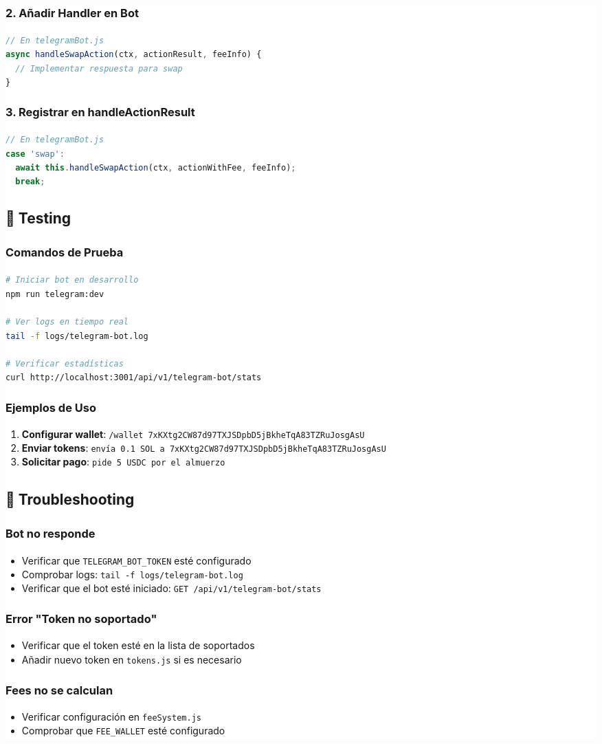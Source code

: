 ### 2. Añadir Handler en Bot

```javascript
// En telegramBot.js
async handleSwapAction(ctx, actionResult, feeInfo) {
  // Implementar respuesta para swap
}
```

### 3. Registrar en handleActionResult

```javascript
// En telegramBot.js
case 'swap':
  await this.handleSwapAction(ctx, actionWithFee, feeInfo);
  break;
```

## 🧪 Testing

### Comandos de Prueba

```bash
# Iniciar bot en desarrollo
npm run telegram:dev

# Ver logs en tiempo real
tail -f logs/telegram-bot.log

# Verificar estadísticas
curl http://localhost:3001/api/v1/telegram-bot/stats
```

### Ejemplos de Uso

1. **Configurar wallet**: `/wallet 7xKXtg2CW87d97TXJSDpbD5jBkheTqA83TZRuJosgAsU`
2. **Enviar tokens**: `envía 0.1 SOL a 7xKXtg2CW87d97TXJSDpbD5jBkheTqA83TZRuJosgAsU`
3. **Solicitar pago**: `pide 5 USDC por el almuerzo`

## 🚨 Troubleshooting

### Bot no responde
- Verificar que `TELEGRAM_BOT_TOKEN` esté configurado
- Comprobar logs: `tail -f logs/telegram-bot.log`
- Verificar que el bot esté iniciado: `GET /api/v1/telegram-bot/stats`

### Error "Token no soportado"
- Verificar que el token esté en la lista de soportados
- Añadir nuevo token en `tokens.js` si es necesario

### Fees no se calculan
- Verificar configuración en `feeSystem.js`
- Comprobar que `FEE_WALLET` esté configurado
